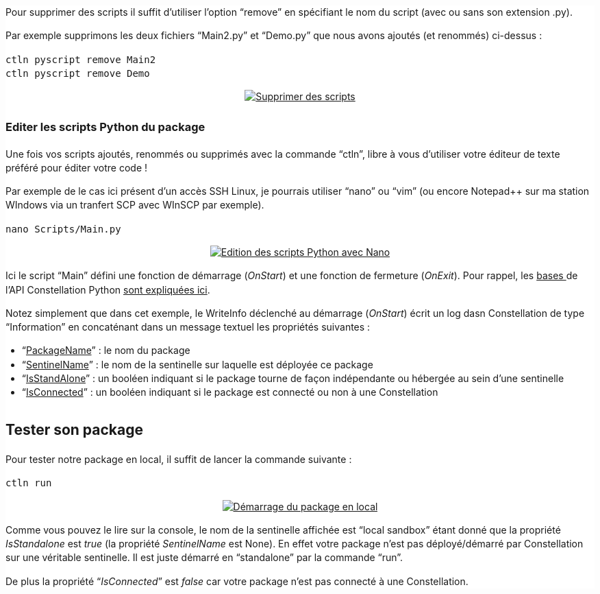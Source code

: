 Pour supprimer des scripts il suffit d’utiliser l’option “remove” en spécifiant le nom du script (avec ou sans son extension .py).

Par exemple supprimons les deux fichiers “Main2.py” et “Demo.py” que nous avons ajoutés (et renommés) ci-dessus :
<pre class="lang:default decode:true">ctln pyscript remove Main2
ctln pyscript remove Demo</pre>
<p align="center"><a href="https://developer.myconstellation.io/wp-content/uploads/2017/09/image-10.png"><img style="background-image: none; padding-top: 0px; padding-left: 0px; display: inline; padding-right: 0px; border-width: 0px;" title="Supprimer des scripts" src="https://developer.myconstellation.io/wp-content/uploads/2017/09/image_thumb-10.png" alt="Supprimer des scripts" width="354" height="226" border="0" /></a></p>

<h3>Editer les scripts Python du package</h3>
Une fois vos scripts ajoutés, renommés ou supprimés avec la commande “ctln”, libre à vous d’utiliser votre éditeur de texte préféré pour éditer votre code !

Par exemple de le cas ici présent d’un accès SSH Linux, je pourrais utiliser “nano” ou “vim” (ou encore Notepad++ sur ma station WIndows via un tranfert SCP avec WInSCP par exemple).
<pre class="lang:default decode:true">nano Scripts/Main.py</pre>
<p align="center"><a href="https://developer.myconstellation.io/wp-content/uploads/2017/09/image-11.png"><img style="background-image: none; padding-top: 0px; padding-left: 0px; display: inline; padding-right: 0px; border-width: 0px;" title="Edition des scripts Python avec Nano" src="https://developer.myconstellation.io/wp-content/uploads/2017/09/image_thumb-11.png" alt="Edition des scripts Python avec Nano" width="354" height="226" border="0" /></a></p>
<p align="left">Ici le script “Main” défini une fonction de démarrage (<em>OnStart</em>) et une fonction de fermeture (<em>OnExit</em>). Pour rappel, les <a href="/getting-started/creez-votre-premier-package-constellation-en-python/#Les_bases">bases </a>de l’API Constellation Python <a href="/getting-started/creez-votre-premier-package-constellation-en-python/#Les_bases">sont expliquées ici</a>.</p>
<p align="left">Notez simplement que dans cet exemple, le WriteInfo déclenché au démarrage (<em>OnStart</em>) écrit un log dasn Constellation de type “Information” en concaténant dans un message textuel les propriétés suivantes :</p>

<ul>
 	<li>
<div align="left">“<span style="text-decoration: underline;">PackageName</span>” : le nom du package</div></li>
 	<li>
<div align="left">“<span style="text-decoration: underline;">SentinelName</span>” : le nom de la sentinelle sur laquelle est déployée ce package</div></li>
 	<li>
<div align="left">“<span style="text-decoration: underline;">IsStandAlone</span>” : un booléen indiquant si le package tourne de façon indépendante ou hébergée au sein d’une sentinelle</div></li>
 	<li>
<div align="left">“<span style="text-decoration: underline;">IsConnected</span>” : un booléen indiquant si le package est connecté ou non à une Constellation</div></li>
</ul>
<h2>Tester son package</h2>
Pour tester notre package en local, il suffit de lancer la commande suivante :
<pre class="lang:default decode:true">ctln run</pre>
<p align="center"><a href="https://developer.myconstellation.io/wp-content/uploads/2017/09/image-12.png"><img style="background-image: none; padding-top: 0px; padding-left: 0px; display: inline; padding-right: 0px; border-width: 0px;" title="Démarrage du package en local" src="https://developer.myconstellation.io/wp-content/uploads/2017/09/image_thumb-12.png" alt="Démarrage du package en local" width="354" height="215" border="0" /></a></p>
Comme vous pouvez le lire sur la console, le nom de la sentinelle affichée est “local sandbox” étant donné que la propriété <em>IsStandalone</em> est <em>true</em> (la propriété <em>SentinelName</em> est None). En effet votre package n’est pas déployé/démarré par Constellation sur une véritable sentinelle. Il est juste démarré en “standalone” par la commande “run”.

De plus la propriété “<em>IsConnected</em>” est <em>false</em> car votre package n’est pas connecté à une Constellation.
